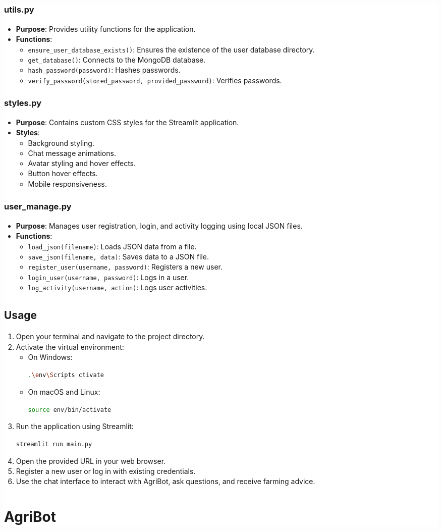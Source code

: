 ### utils.py
- **Purpose**: Provides utility functions for the application.
- **Functions**:
  - `ensure_user_database_exists()`: Ensures the existence of the user database directory.
  - `get_database()`: Connects to the MongoDB database.
  - `hash_password(password)`: Hashes passwords.
  - `verify_password(stored_password, provided_password)`: Verifies passwords.

### styles.py
- **Purpose**: Contains custom CSS styles for the Streamlit application.
- **Styles**:
  - Background styling.
  - Chat message animations.
  - Avatar styling and hover effects.
  - Button hover effects.
  - Mobile responsiveness.

### user_manage.py
- **Purpose**: Manages user registration, login, and activity logging using local JSON files.
- **Functions**:
  - `load_json(filename)`: Loads JSON data from a file.
  - `save_json(filename, data)`: Saves data to a JSON file.
  - `register_user(username, password)`: Registers a new user.
  - `login_user(username, password)`: Logs in a user.
  - `log_activity(username, action)`: Logs user activities.

## Usage
1. Open your terminal and navigate to the project directory.
2. Activate the virtual environment:
   - On Windows:
     ```bash
     .\env\Scripts ctivate
     ```
   - On macOS and Linux:
     ```bash
     source env/bin/activate
     ```
3. Run the application using Streamlit:
   ```bash
   streamlit run main.py
   ```
4. Open the provided URL in your web browser.
5. Register a new user or log in with existing credentials.
6. Use the chat interface to interact with AgriBot, ask questions, and receive farming advice.


# AgriBot
